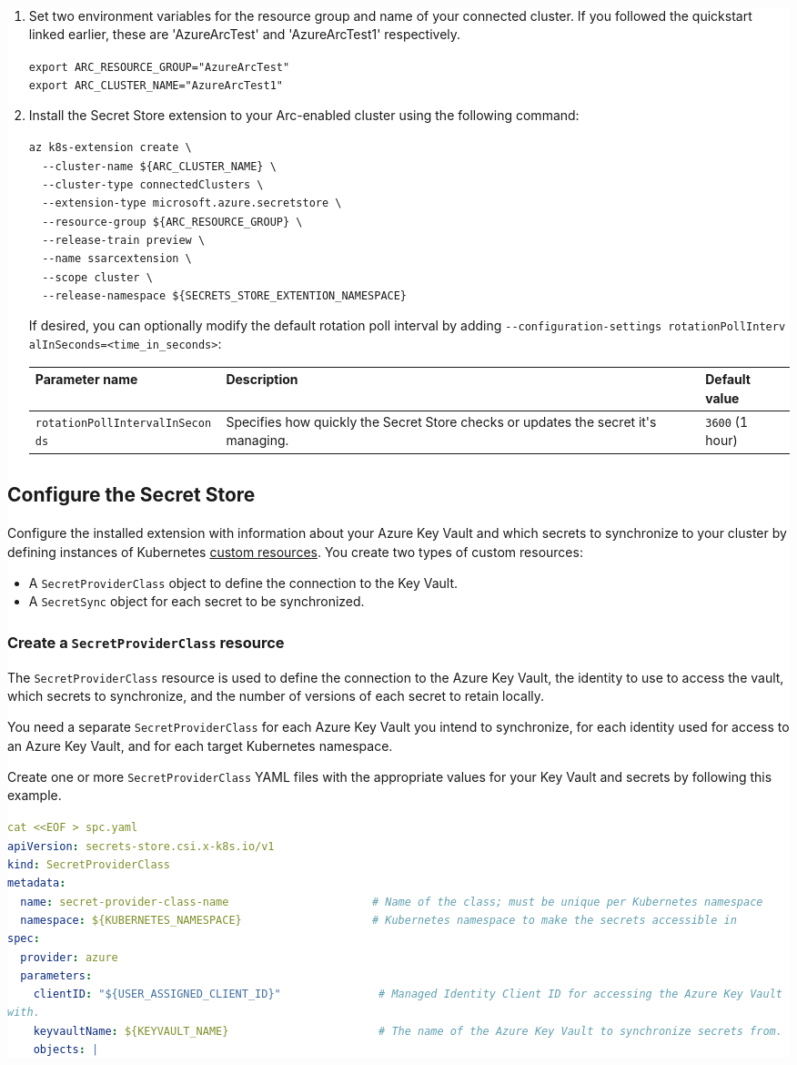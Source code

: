 1. Set two environment variables for the resource group and name of your connected cluster. If you followed the quickstart linked earlier, these are 'AzureArcTest' and 'AzureArcTest1' respectively.

   ```azurecli
   export ARC_RESOURCE_GROUP="AzureArcTest"
   export ARC_CLUSTER_NAME="AzureArcTest1"
   ```

1. Install the Secret Store extension to your Arc-enabled cluster using the following command:

   ``` console
   az k8s-extension create \
     --cluster-name ${ARC_CLUSTER_NAME} \
     --cluster-type connectedClusters \
     --extension-type microsoft.azure.secretstore \
     --resource-group ${ARC_RESOURCE_GROUP} \
     --release-train preview \
     --name ssarcextension \
     --scope cluster \
     --release-namespace ${SECRETS_STORE_EXTENTION_NAMESPACE}
   ```

   If desired, you can optionally modify the default rotation poll interval by adding `--configuration-settings rotationPollIntervalInSeconds=<time_in_seconds>`:

   | Parameter name                    | Description                         | Default value                         |
   |---------------------------------|-------------------------------------------------------------------------------|----------------------------------------------|
   | `rotationPollIntervalInSeconds`          | Specifies how quickly the Secret Store  checks or updates the secret it's managing.       | `3600` (1 hour)                                             |

## Configure the Secret Store

Configure the installed extension with information about your Azure Key Vault and which secrets to synchronize to your cluster by defining instances of Kubernetes [custom resources](https://Kubernetes.io/docs/concepts/extend-Kubernetes/api-extension/custom-resources/). You create two types of custom resources:

- A `SecretProviderClass` object to define the connection to the Key Vault.
- A `SecretSync` object for each secret to be synchronized.

### Create a `SecretProviderClass` resource

The `SecretProviderClass` resource is used to define the connection to the Azure Key Vault, the identity to use to access the vault, which secrets to synchronize, and the number of versions of each secret to retain locally.

You need a separate `SecretProviderClass` for each Azure Key Vault you intend to synchronize, for each identity used for access to an Azure Key Vault, and for each target Kubernetes namespace.

Create one or more `SecretProviderClass` YAML files with the appropriate values for your Key Vault and secrets by following this example.

``` yaml
cat <<EOF > spc.yaml
apiVersion: secrets-store.csi.x-k8s.io/v1
kind: SecretProviderClass
metadata:
  name: secret-provider-class-name                      # Name of the class; must be unique per Kubernetes namespace
  namespace: ${KUBERNETES_NAMESPACE}                    # Kubernetes namespace to make the secrets accessible in
spec:
  provider: azure
  parameters:
    clientID: "${USER_ASSIGNED_CLIENT_ID}"               # Managed Identity Client ID for accessing the Azure Key Vault with.
    keyvaultName: ${KEYVAULT_NAME}                       # The name of the Azure Key Vault to synchronize secrets from.
    objects: |
```